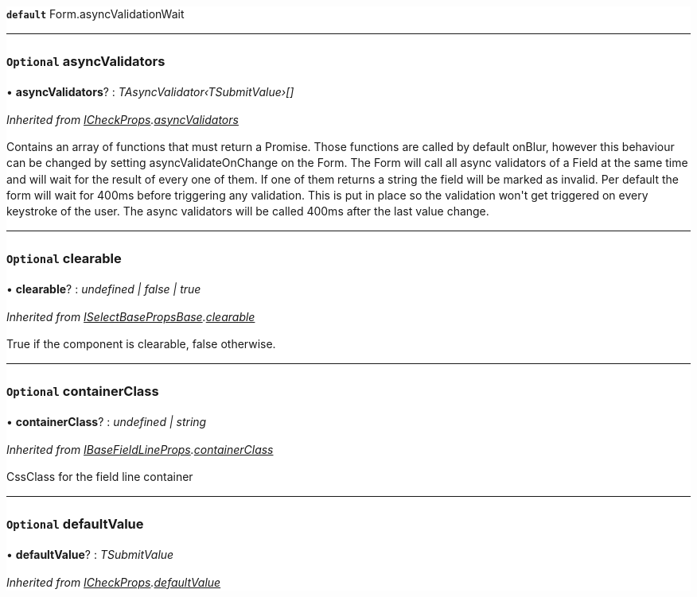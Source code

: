 **`default`** Form.asyncValidationWait

___

### `Optional` asyncValidators

• **asyncValidators**? : *TAsyncValidator‹TSubmitValue›[]*

*Inherited from [ICheckProps](_components_check_check_types_.icheckprops.md).[asyncValidators](_components_check_check_types_.icheckprops.md#optional-asyncvalidators)*

Contains an array of functions that must return a Promise. Those functions are called by default onBlur,
however this behaviour can be changed by setting asyncValidateOnChange on the Form. The Form will call
all async validators of a Field at the same time and will wait for the result of every one of them. If
one of them returns a string the field will be marked as invalid. Per default the form will wait for 400ms
before triggering any validation. This is put in place so the validation won't get triggered on every
keystroke of the user. The async validators will be called 400ms after the last value change.

___

### `Optional` clearable

• **clearable**? : *undefined | false | true*

*Inherited from [ISelectBasePropsBase](_components_select_selectbase_selectbase_types_.iselectbasepropsbase.md).[clearable](_components_select_selectbase_selectbase_types_.iselectbasepropsbase.md#optional-clearable)*

True if the component is clearable, false otherwise.

___

### `Optional` containerClass

• **containerClass**? : *undefined | string*

*Inherited from [IBaseFieldLineProps](_components_fieldline_fieldline_types_.ibasefieldlineprops.md).[containerClass](_components_fieldline_fieldline_types_.ibasefieldlineprops.md#optional-containerclass)*

CssClass for the field line container

___

### `Optional` defaultValue

• **defaultValue**? : *TSubmitValue*

*Inherited from [ICheckProps](_components_check_check_types_.icheckprops.md).[defaultValue](_components_check_check_types_.icheckprops.md#optional-defaultvalue)*
